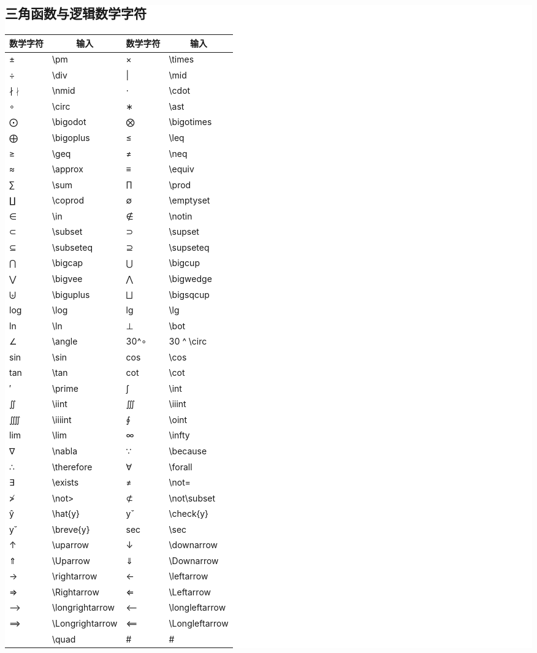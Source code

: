 三角函数与逻辑数学字符
-----------

<table><thead><tr><th>数学字符</th><th>输入</th><th>数学字符</th><th>输入</th></tr></thead><tbody><tr><td>±</td><td>\pm</td><td>×</td><td>\times</td></tr><tr><td>÷</td><td>\div</td><td>|</td><td>\mid</td></tr><tr><td><span class="MathJax" id="MathJax-Element-45-Frame" tabindex="0" data-mathml="<math xmlns=&quot;http://www.w3.org/1998/Math/MathML&quot;><mo>&amp;#x2224;</mo></math>" role="presentation" style="position: relative;"><nobr aria-hidden="true">∤</nobr><math xmlns="http://www.w3.org/1998/Math/MathML"><mo>∤</mo></math><script type="math/tex" id="MathJax-Element-45">\nmid</script></span></td><td>\nmid</td><td>⋅</td><td>\cdot</td></tr><tr><td>∘</td><td>\circ</td><td>∗</td><td>\ast</td></tr><tr><td>⨀</td><td>\bigodot</td><td>⨂</td><td>\bigotimes</td></tr><tr><td>⨁</td><td>\bigoplus</td><td>≤</td><td>\leq</td></tr><tr><td>≥</td><td>\geq</td><td>≠</td><td>\neq</td></tr><tr><td>≈</td><td>\approx</td><td>≡</td><td>\equiv</td></tr><tr><td>∑</td><td>\sum</td><td>∏</td><td>\prod</td></tr><tr><td>∐</td><td>\coprod</td><td>∅</td><td>\emptyset</td></tr><tr><td>∈</td><td>\in</td><td>∉</td><td>\notin</td></tr><tr><td>⊂</td><td>\subset</td><td>⊃</td><td>\supset</td></tr><tr><td>⊆</td><td>\subseteq</td><td>⊇</td><td>\supseteq</td></tr><tr><td>⋂</td><td>\bigcap</td><td>⋃</td><td>\bigcup</td></tr><tr><td>⋁</td><td>\bigvee</td><td>⋀</td><td>\bigwedge</td></tr><tr><td>⨄</td><td>\biguplus</td><td>⨆</td><td>\bigsqcup</td></tr><tr><td>log</td><td>\log</td><td>lg</td><td>\lg</td></tr><tr><td>ln</td><td>\ln</td><td>⊥</td><td>\bot</td></tr><tr><td>∠</td><td>\angle</td><td>30^∘</td><td>30 ^ \circ</td></tr><tr><td>sin</td><td>\sin</td><td>cos</td><td>\cos</td></tr><tr><td>tan</td><td>\tan</td><td>cot</td><td>\cot</td></tr><tr><td>′</td><td>\prime</td><td>∫</td><td>\int</td></tr><tr><td>∬</td><td>\iint</td><td>∭</td><td>\iiint</td></tr><tr><td>⨌</td><td>\iiiint</td><td>∮</td><td>\oint</td></tr><tr><td>lim</td><td>\lim</td><td>∞</td><td>\infty</td></tr><tr><td>∇</td><td>\nabla</td><td>∵</td><td>\because</td></tr><tr><td>∴</td><td>\therefore</td><td>∀</td><td>\forall</td></tr><tr><td>∃</td><td>\exists</td><td>≠</td><td>\not=</td></tr><tr><td>≯</td><td>\not&gt;</td><td>⊄</td><td>\not\subset</td></tr><tr><td>ŷ</td><td>\hat{y}</td><td>yˇ</td><td>\check{y}</td></tr><tr><td>y˘</td><td>\breve{y}</td><td>sec</td><td>\sec</td></tr><tr><td>↑</td><td>\uparrow</td><td>↓</td><td>\downarrow</td></tr><tr><td>⇑</td><td>\Uparrow</td><td>⇓</td><td>\Downarrow</td></tr><tr><td>→</td><td>\rightarrow</td><td>←</td><td>\leftarrow</td></tr><tr><td>⇒</td><td>\Rightarrow</td><td>⇐</td><td>\Leftarrow</td></tr><tr><td>⟶</td><td>\longrightarrow</td><td>⟵</td><td>\longleftarrow</td></tr><tr><td>⟹</td><td>\Longrightarrow</td><td>⟸</td><td>\Longleftarrow</td></tr><tr><td><span class="MathJax" id="MathJax-Element-46-Frame" tabindex="0" data-mathml="<math xmlns=&quot;http://www.w3.org/1998/Math/MathML&quot;><mspace width=&quot;1em&quot; ></mspace></math>" role="presentation" style="position: relative;"><nobr aria-hidden="true"></nobr><math xmlns="http://www.w3.org/1998/Math/MathML"><mspace width="1em"></mspace></math><script type="math/tex" id="MathJax-Element-46">\quad</script></span></td><td>\quad</td><td>#</td><td>#</td></tr></tbody></table>
